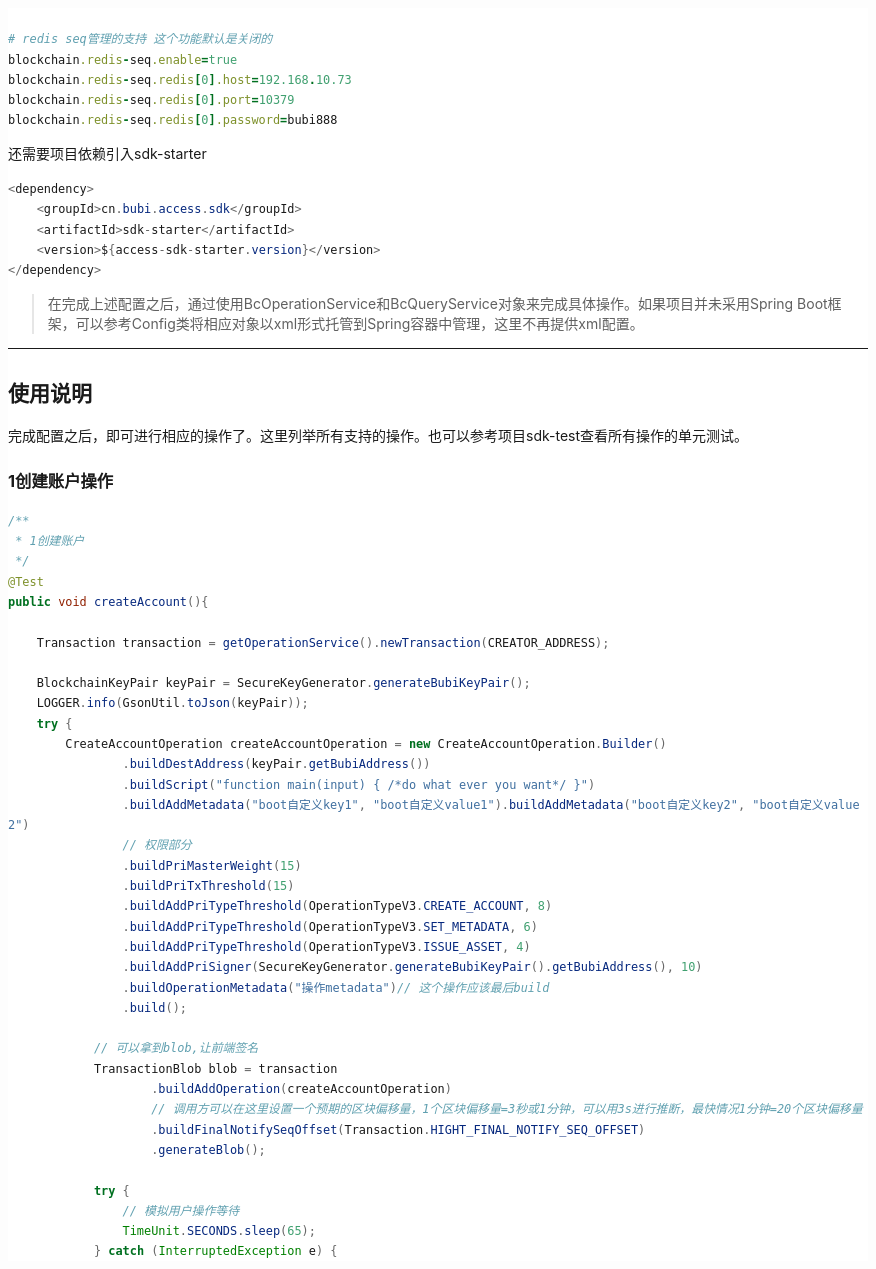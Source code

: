 ```ruby 

# redis seq管理的支持 这个功能默认是关闭的
blockchain.redis-seq.enable=true
blockchain.redis-seq.redis[0].host=192.168.10.73
blockchain.redis-seq.redis[0].port=10379
blockchain.redis-seq.redis[0].password=bubi888
```
还需要项目依赖引入sdk-starter
```java
<dependency>
    <groupId>cn.bubi.access.sdk</groupId>
    <artifactId>sdk-starter</artifactId>
    <version>${access-sdk-starter.version}</version>
</dependency>
```

> 在完成上述配置之后，通过使用BcOperationService和BcQueryService对象来完成具体操作。如果项目并未采用Spring Boot框架，可以参考Config类将相应对象以xml形式托管到Spring容器中管理，这里不再提供xml配置。

----------
## 使用说明  ##
完成配置之后，即可进行相应的操作了。这里列举所有支持的操作。也可以参考项目sdk-test查看所有操作的单元测试。

### 1创建账户操作

```java
/**
 * 1创建账户
 */
@Test
public void createAccount(){

    Transaction transaction = getOperationService().newTransaction(CREATOR_ADDRESS);

    BlockchainKeyPair keyPair = SecureKeyGenerator.generateBubiKeyPair();
    LOGGER.info(GsonUtil.toJson(keyPair));
    try {
        CreateAccountOperation createAccountOperation = new CreateAccountOperation.Builder()
                .buildDestAddress(keyPair.getBubiAddress())
                .buildScript("function main(input) { /*do what ever you want*/ }")
                .buildAddMetadata("boot自定义key1", "boot自定义value1").buildAddMetadata("boot自定义key2", "boot自定义value2")
                // 权限部分
                .buildPriMasterWeight(15)
                .buildPriTxThreshold(15)
                .buildAddPriTypeThreshold(OperationTypeV3.CREATE_ACCOUNT, 8)
                .buildAddPriTypeThreshold(OperationTypeV3.SET_METADATA, 6)
                .buildAddPriTypeThreshold(OperationTypeV3.ISSUE_ASSET, 4)
                .buildAddPriSigner(SecureKeyGenerator.generateBubiKeyPair().getBubiAddress(), 10)
                .buildOperationMetadata("操作metadata")// 这个操作应该最后build
                .build();

            // 可以拿到blob,让前端签名
            TransactionBlob blob = transaction
                    .buildAddOperation(createAccountOperation)
                    // 调用方可以在这里设置一个预期的区块偏移量，1个区块偏移量=3秒或1分钟，可以用3s进行推断，最快情况1分钟=20个区块偏移量
                    .buildFinalNotifySeqOffset(Transaction.HIGHT_FINAL_NOTIFY_SEQ_OFFSET)
                    .generateBlob();

            try {
                // 模拟用户操作等待
                TimeUnit.SECONDS.sleep(65);
            } catch (InterruptedException e) {
```

  [1]: http://file26.mafengwo.net/M00/B6/C3/wKgB4lJyOiGAOryaAA6u2rm6dKs69.jpeg